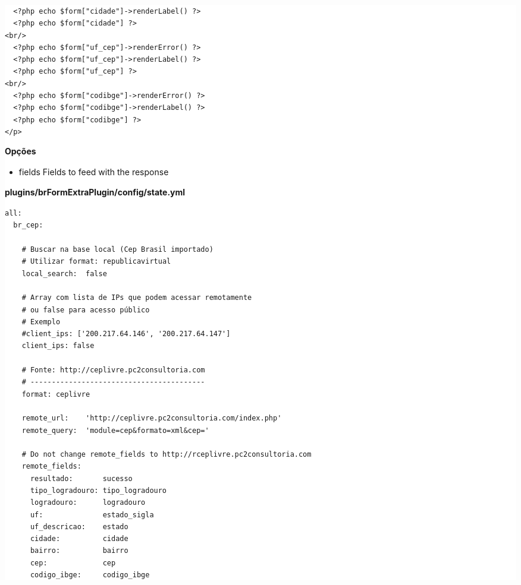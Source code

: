       <?php echo $form["cidade"]->renderLabel() ?>
      <?php echo $form["cidade"] ?>
    <br/>
      <?php echo $form["uf_cep"]->renderError() ?>
      <?php echo $form["uf_cep"]->renderLabel() ?>
      <?php echo $form["uf_cep"] ?>
    <br/>
      <?php echo $form["codibge"]->renderError() ?>
      <?php echo $form["codibge"]->renderLabel() ?>
      <?php echo $form["codibge"] ?>
    </p>

**Opções**

- fields
  Fields to feed with the response

**plugins/brFormExtraPlugin/config/state.yml**

    all:
      br_cep:

        # Buscar na base local (Cep Brasil importado)
        # Utilizar format: republicavirtual
        local_search:  false

        # Array com lista de IPs que podem acessar remotamente
        # ou false para acesso público
        # Exemplo
        #client_ips: ['200.217.64.146', '200.217.64.147']
        client_ips: false

        # Fonte: http://ceplivre.pc2consultoria.com
        # -----------------------------------------
        format: ceplivre

        remote_url:    'http://ceplivre.pc2consultoria.com/index.php'
        remote_query:  'module=cep&formato=xml&cep='

        # Do not change remote_fields to http://rceplivre.pc2consultoria.com
        remote_fields:
          resultado:       sucesso
          tipo_logradouro: tipo_logradouro
          logradouro:      logradouro
          uf:              estado_sigla
          uf_descricao:    estado
          cidade:          cidade
          bairro:          bairro
          cep:             cep
          codigo_ibge:     codigo_ibge
